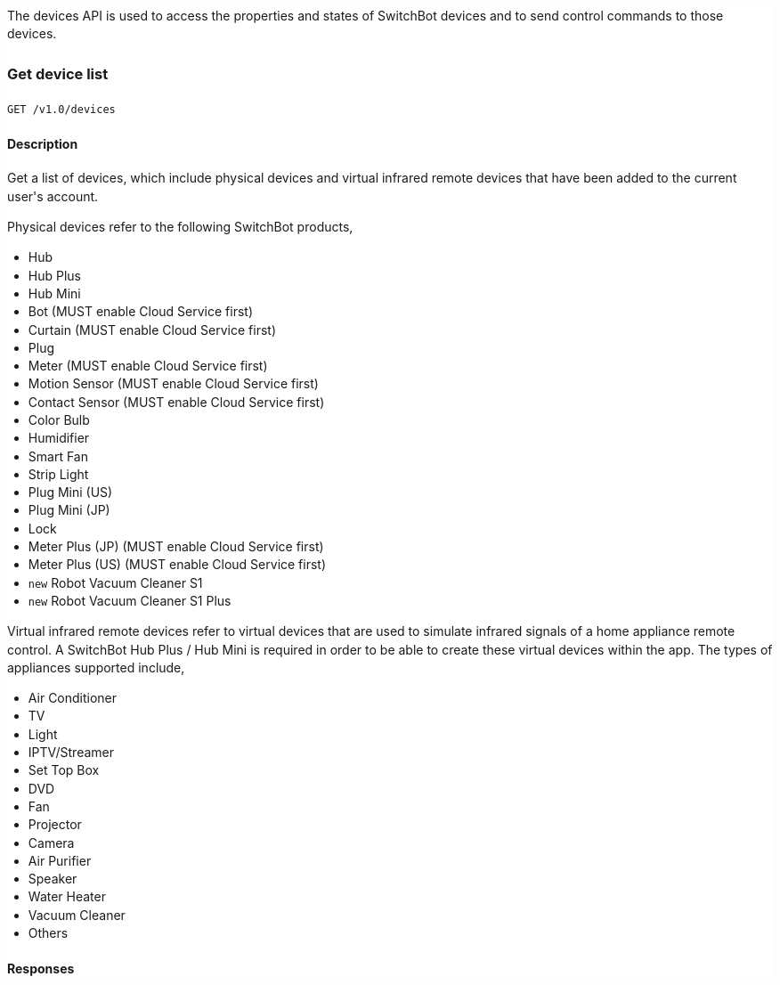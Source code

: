 The devices API is used to access the properties and states of SwitchBot devices and to send control commands to those devices.

### Get device list
```http
GET /v1.0/devices
```

#### Description
Get a list of devices, which include physical devices and virtual infrared remote devices that have been added to the current user's account.

Physical devices refer to the following SwitchBot products,
 -  Hub
 -  Hub Plus
 -  Hub Mini
 -  Bot (MUST enable Cloud Service first)
 -  Curtain (MUST enable Cloud Service first)
 -  Plug
 -  Meter (MUST enable Cloud Service first)
 -  Motion Sensor (MUST enable Cloud Service first)
 -  Contact Sensor (MUST enable Cloud Service first)
 -  Color Bulb
 -  Humidifier
 -  Smart Fan
 -  Strip Light
 -  Plug Mini (US)
 -  Plug Mini (JP)
 -  Lock
 -  Meter Plus (JP) (MUST enable Cloud Service first)
 -  Meter Plus (US) (MUST enable Cloud Service first)
 -  `new` Robot Vacuum Cleaner S1
 -  `new` Robot Vacuum Cleaner S1 Plus

Virtual infrared remote devices refer to virtual devices that are used to simulate infrared signals of a home appliance remote control. A SwitchBot Hub Plus / Hub Mini is required in order to be able to create these virtual devices within the app. The types of appliances supported include,
 -  Air Conditioner
 -  TV
 -  Light
 -  IPTV/Streamer
 -  Set Top Box
 -  DVD
 -  Fan
 -  Projector
 -  Camera
 -  Air Purifier
 -  Speaker
 -  Water Heater
 -  Vacuum Cleaner
 -  Others

#### Responses
